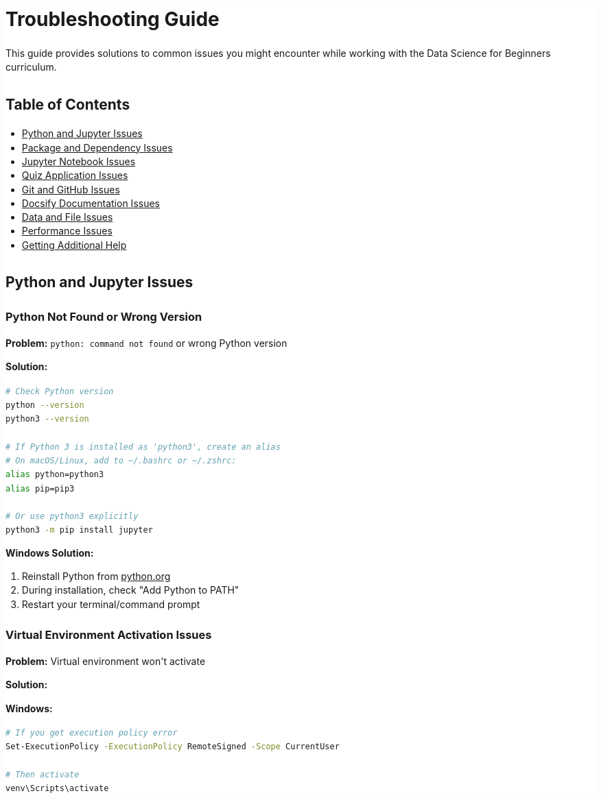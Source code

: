 # Troubleshooting Guide

This guide provides solutions to common issues you might encounter while working with the Data Science for Beginners curriculum.

## Table of Contents

- [Python and Jupyter Issues](#python-and-jupyter-issues)
- [Package and Dependency Issues](#package-and-dependency-issues)
- [Jupyter Notebook Issues](#jupyter-notebook-issues)
- [Quiz Application Issues](#quiz-application-issues)
- [Git and GitHub Issues](#git-and-github-issues)
- [Docsify Documentation Issues](#docsify-documentation-issues)
- [Data and File Issues](#data-and-file-issues)
- [Performance Issues](#performance-issues)
- [Getting Additional Help](#getting-additional-help)

## Python and Jupyter Issues

### Python Not Found or Wrong Version

**Problem:** `python: command not found` or wrong Python version

**Solution:**

```bash
# Check Python version
python --version
python3 --version

# If Python 3 is installed as 'python3', create an alias
# On macOS/Linux, add to ~/.bashrc or ~/.zshrc:
alias python=python3
alias pip=pip3

# Or use python3 explicitly
python3 -m pip install jupyter
```

**Windows Solution:**
1. Reinstall Python from [python.org](https://www.python.org/)
2. During installation, check "Add Python to PATH"
3. Restart your terminal/command prompt

### Virtual Environment Activation Issues

**Problem:** Virtual environment won't activate

**Solution:**

**Windows:**
```bash
# If you get execution policy error
Set-ExecutionPolicy -ExecutionPolicy RemoteSigned -Scope CurrentUser

# Then activate
venv\Scripts\activate
```
